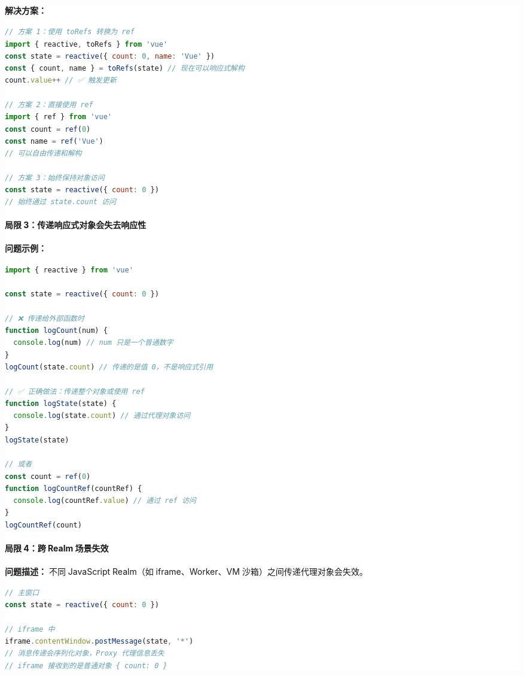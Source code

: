 **解决方案：**
```javascript
// 方案 1：使用 toRefs 转换为 ref
import { reactive, toRefs } from 'vue'
const state = reactive({ count: 0, name: 'Vue' })
const { count, name } = toRefs(state) // 现在可以响应式解构
count.value++ // ✅ 触发更新

// 方案 2：直接使用 ref
import { ref } from 'vue'
const count = ref(0)
const name = ref('Vue')
// 可以自由传递和解构

// 方案 3：始终保持对象访问
const state = reactive({ count: 0 })
// 始终通过 state.count 访问
```

#### 局限 3：传递响应式对象会失去响应性

**问题示例：**
```javascript
import { reactive } from 'vue'

const state = reactive({ count: 0 })

// ❌ 传递给外部函数时
function logCount(num) {
  console.log(num) // num 只是一个普通数字
}
logCount(state.count) // 传递的是值 0，不是响应式引用

// ✅ 正确做法：传递整个对象或使用 ref
function logState(state) {
  console.log(state.count) // 通过代理对象访问
}
logState(state)

// 或者
const count = ref(0)
function logCountRef(countRef) {
  console.log(countRef.value) // 通过 ref 访问
}
logCountRef(count)
```

#### 局限 4：跨 Realm 场景失效

**问题描述：**
不同 JavaScript Realm（如 iframe、Worker、VM 沙箱）之间传递代理对象会失效。

```javascript
// 主窗口
const state = reactive({ count: 0 })

// iframe 中
iframe.contentWindow.postMessage(state, '*')
// 消息传递会序列化对象，Proxy 代理信息丢失
// iframe 接收到的是普通对象 { count: 0 }
```

